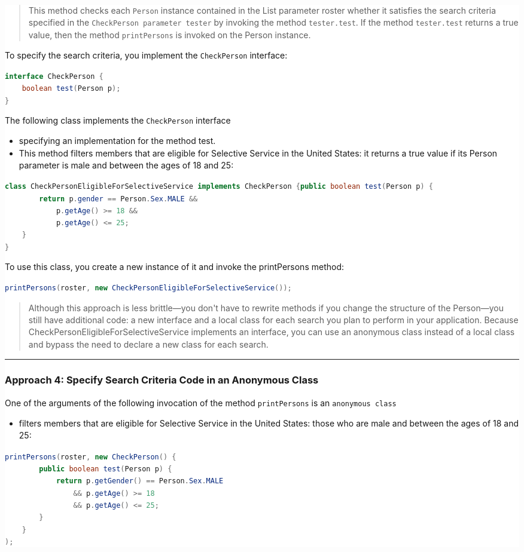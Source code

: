 > This method checks each `Person` instance contained in the List parameter roster whether it satisfies the search criteria specified in the `CheckPerson parameter tester` by invoking the method `tester.test`. 
> If the method `tester.test` returns a true value, then the method `printPersons` is invoked on the Person instance.

To specify the search criteria, you implement the `CheckPerson` interface:

```java
interface CheckPerson {
    boolean test(Person p);
}
```

The following class implements the `CheckPerson` interface
- specifying an implementation for the method test. 
- This method filters members that are eligible for Selective Service in the United States: it returns a true value if its Person parameter is male and between the ages of 18 and 25:

```java
class CheckPersonEligibleForSelectiveService implements CheckPerson {public boolean test(Person p) {
        return p.gender == Person.Sex.MALE &&
            p.getAge() >= 18 &&
            p.getAge() <= 25;
    }
}
```

To use this class, you create a new instance of it and invoke the printPersons method:

```java
printPersons(roster, new CheckPersonEligibleForSelectiveService());
```

> Although this approach is less brittle—you don't have to rewrite methods if you change the structure of the Person—you still have additional code: a new interface and a local class for each search you plan to perform in your application. 
> Because CheckPersonEligibleForSelectiveService implements an interface, you can use an anonymous class instead of a local class and bypass the need to declare a new class for each search.

---

### Approach 4: Specify Search Criteria Code in an Anonymous Class
One of the arguments of the following invocation of the method `printPersons` is an `anonymous class` 
- filters members that are eligible for Selective Service in the United States: those who are male and between the ages of 18 and 25:

```java
printPersons(roster, new CheckPerson() {
        public boolean test(Person p) {
            return p.getGender() == Person.Sex.MALE
                && p.getAge() >= 18
                && p.getAge() <= 25;
        }
    }
);
```
